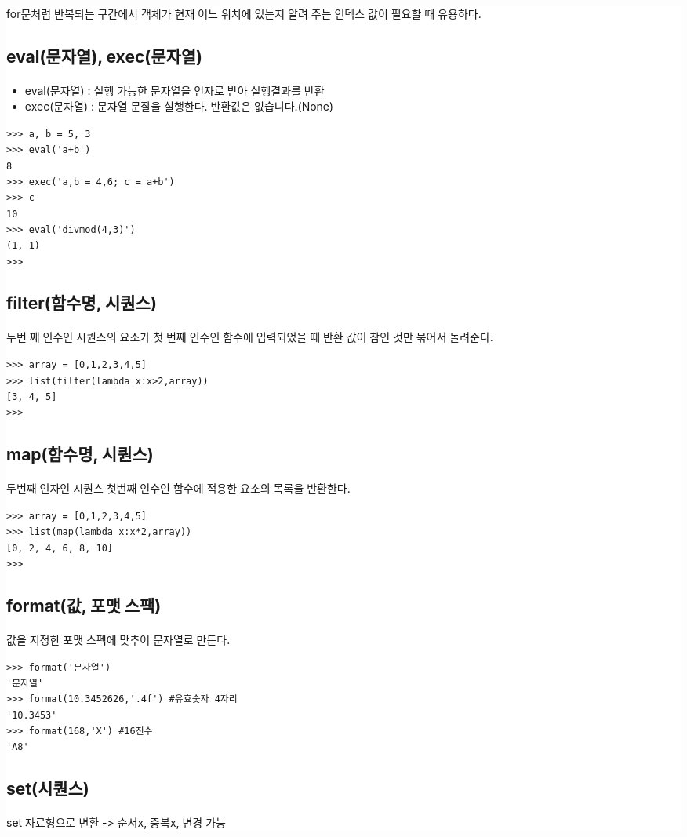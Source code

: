 for문처럼 반복되는 구간에서 객체가 현재 어느 위치에 있는지 알려 주는 인덱스 값이 필요할 때 유용하다.

## eval(문자열), exec(문자열)
- eval(문자열) : 실행 가능한 문자열을 인자로 받아 실행결과를 반환
- exec(문자열) : 문자열 문잘을 실행한다. 반환값은 없습니다.(None)

```python3
>>> a, b = 5, 3
>>> eval('a+b')
8
>>> exec('a,b = 4,6; c = a+b')
>>> c
10
>>> eval('divmod(4,3)')
(1, 1)
>>> 
```

## filter(함수명, 시퀀스)
두번 째 인수인 시퀀스의 요소가 첫 번째 인수인 함수에 입력되었을 때 반환 값이 참인 것만 묶어서 돌려준다.

```python3
>>> array = [0,1,2,3,4,5]
>>> list(filter(lambda x:x>2,array))
[3, 4, 5]
>>> 
```

## map(함수명, 시퀀스)
두번째 인자인 시퀀스 첫번째 인수인 함수에 적용한 요소의 목록을 반환한다.

```python3
>>> array = [0,1,2,3,4,5]
>>> list(map(lambda x:x*2,array))
[0, 2, 4, 6, 8, 10]
>>> 
```


## format(값, 포맷 스팩)
값을 지정한 포맷 스펙에 맞추어 문자열로 만든다.

```python3
>>> format('문자열')
'문자열'
>>> format(10.3452626,'.4f') #유효숫자 4자리
'10.3453'
>>> format(168,'X') #16진수
'A8' 
```

## set(시퀀스)
set 자료형으로 변환 -> 순서x, 중복x, 변경 가능
